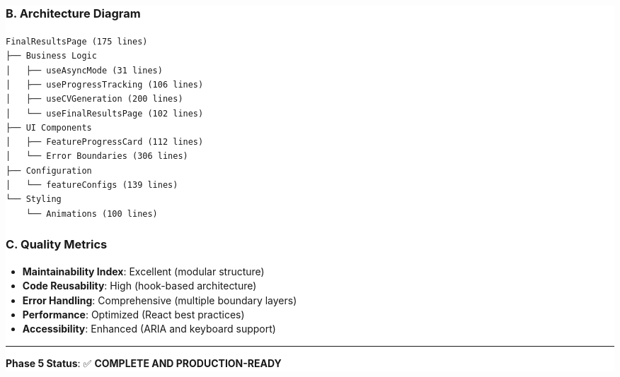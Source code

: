 ### B. Architecture Diagram
```
FinalResultsPage (175 lines)
├── Business Logic
│   ├── useAsyncMode (31 lines)
│   ├── useProgressTracking (106 lines)
│   ├── useCVGeneration (200 lines)
│   └── useFinalResultsPage (102 lines)
├── UI Components
│   ├── FeatureProgressCard (112 lines)
│   └── Error Boundaries (306 lines)
├── Configuration
│   └── featureConfigs (139 lines)
└── Styling
    └── Animations (100 lines)
```

### C. Quality Metrics
- **Maintainability Index**: Excellent (modular structure)
- **Code Reusability**: High (hook-based architecture)
- **Error Handling**: Comprehensive (multiple boundary layers)
- **Performance**: Optimized (React best practices)
- **Accessibility**: Enhanced (ARIA and keyboard support)

---

**Phase 5 Status**: ✅ **COMPLETE AND PRODUCTION-READY**